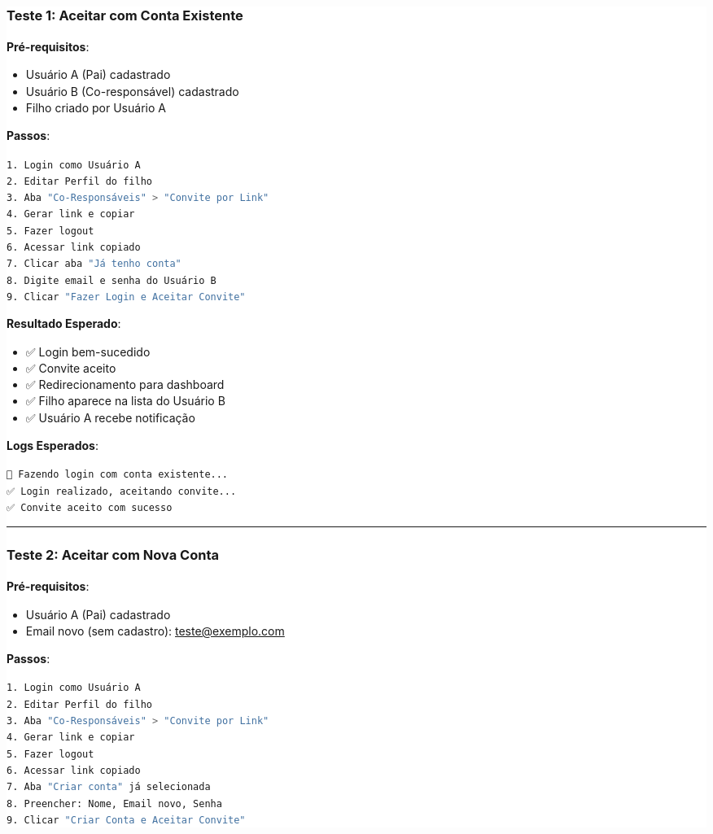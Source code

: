### Teste 1: Aceitar com Conta Existente

**Pré-requisitos**:
- Usuário A (Pai) cadastrado
- Usuário B (Co-responsável) cadastrado
- Filho criado por Usuário A

**Passos**:
```bash
1. Login como Usuário A
2. Editar Perfil do filho
3. Aba "Co-Responsáveis" > "Convite por Link"
4. Gerar link e copiar
5. Fazer logout
6. Acessar link copiado
7. Clicar aba "Já tenho conta"
8. Digite email e senha do Usuário B
9. Clicar "Fazer Login e Aceitar Convite"
```

**Resultado Esperado**:
- ✅ Login bem-sucedido
- ✅ Convite aceito
- ✅ Redirecionamento para dashboard
- ✅ Filho aparece na lista do Usuário B
- ✅ Usuário A recebe notificação

**Logs Esperados**:
```
🔐 Fazendo login com conta existente...
✅ Login realizado, aceitando convite...
✅ Convite aceito com sucesso
```

---

### Teste 2: Aceitar com Nova Conta

**Pré-requisitos**:
- Usuário A (Pai) cadastrado
- Email novo (sem cadastro): teste@exemplo.com

**Passos**:
```bash
1. Login como Usuário A
2. Editar Perfil do filho
3. Aba "Co-Responsáveis" > "Convite por Link"
4. Gerar link e copiar
5. Fazer logout
6. Acessar link copiado
7. Aba "Criar conta" já selecionada
8. Preencher: Nome, Email novo, Senha
9. Clicar "Criar Conta e Aceitar Convite"
```
